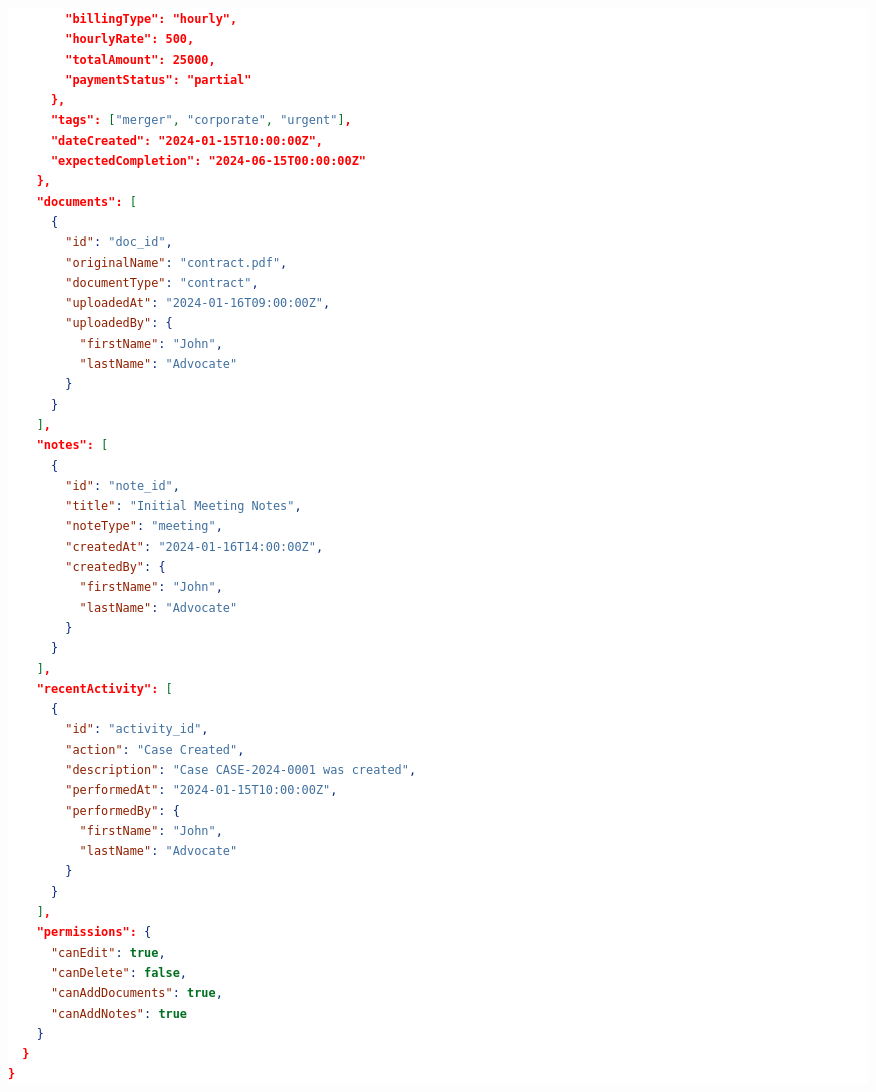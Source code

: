 ```json
        "billingType": "hourly",
        "hourlyRate": 500,
        "totalAmount": 25000,
        "paymentStatus": "partial"
      },
      "tags": ["merger", "corporate", "urgent"],
      "dateCreated": "2024-01-15T10:00:00Z",
      "expectedCompletion": "2024-06-15T00:00:00Z"
    },
    "documents": [
      {
        "id": "doc_id",
        "originalName": "contract.pdf",
        "documentType": "contract",
        "uploadedAt": "2024-01-16T09:00:00Z",
        "uploadedBy": {
          "firstName": "John",
          "lastName": "Advocate"
        }
      }
    ],
    "notes": [
      {
        "id": "note_id",
        "title": "Initial Meeting Notes",
        "noteType": "meeting",
        "createdAt": "2024-01-16T14:00:00Z",
        "createdBy": {
          "firstName": "John",
          "lastName": "Advocate"
        }
      }
    ],
    "recentActivity": [
      {
        "id": "activity_id",
        "action": "Case Created",
        "description": "Case CASE-2024-0001 was created",
        "performedAt": "2024-01-15T10:00:00Z",
        "performedBy": {
          "firstName": "John",
          "lastName": "Advocate"
        }
      }
    ],
    "permissions": {
      "canEdit": true,
      "canDelete": false,
      "canAddDocuments": true,
      "canAddNotes": true
    }
  }
}
```
